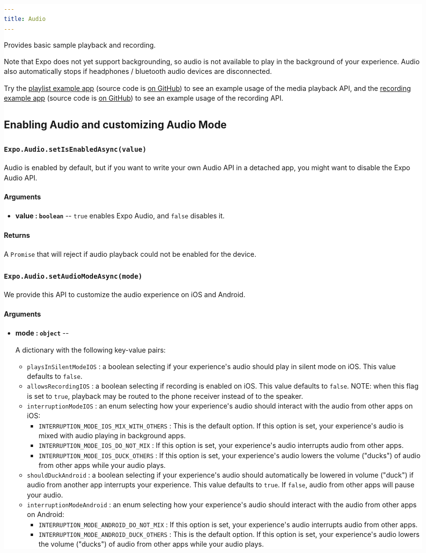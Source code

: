 ```yaml
---
title: Audio
---
```


Provides basic sample playback and recording.

Note that Expo does not yet support backgrounding, so audio is not available to play in the background of your experience. Audio also automatically stops if headphones / bluetooth audio devices are disconnected.

Try the [playlist example app](http://expo.io/@community/playlist) (source code is [on GitHub](https://github.com/expo/playlist-example)) to see an example usage of the media playback API, and the [recording example app](http://expo.io/@community/record) (source code is [on GitHub](https://github.com/expo/audio-recording-example)) to see an example usage of the recording API.

## Enabling Audio and customizing Audio Mode

### `Expo.Audio.setIsEnabledAsync(value)`

Audio is enabled by default, but if you want to write your own Audio API in a detached app, you might want to disable the Expo Audio API.

#### Arguments

-   **value : `boolean`** -- `true` enables Expo Audio, and `false` disables it.

#### Returns

A `Promise` that will reject if audio playback could not be enabled for the device.

### `Expo.Audio.setAudioModeAsync(mode)`

We provide this API to customize the audio experience on iOS and Android.

#### Arguments

-   **mode : `object`** --

    A dictionary with the following key-value pairs:

    -   `playsInSilentModeIOS` : a boolean selecting if your experience's audio should play in silent mode on iOS. This value defaults to `false`.
    -   `allowsRecordingIOS` : a boolean selecting if recording is enabled on iOS. This value defaults to `false`. NOTE: when this flag is set to `true`, playback may be routed to the phone receiver instead of to the speaker.
    -   `interruptionModeIOS` : an enum selecting how your experience's audio should interact with the audio from other apps on iOS:
        - `INTERRUPTION_MODE_IOS_MIX_WITH_OTHERS` : This is the default option. If this option is set, your experience's audio is mixed with audio playing in background apps.
        - `INTERRUPTION_MODE_IOS_DO_NOT_MIX` : If this option is set, your experience's audio interrupts audio from other apps.
        - `INTERRUPTION_MODE_IOS_DUCK_OTHERS` : If this option is set, your experience's audio lowers the volume ("ducks") of audio from other apps while your audio plays.
    -   `shouldDuckAndroid` : a boolean selecting if your experience's audio should automatically be lowered in volume ("duck") if audio from another app interrupts your experience. This value defaults to `true`. If `false`, audio from other apps will pause your audio.
    -   `interruptionModeAndroid` : an enum selecting how your experience's audio should interact with the audio from other apps on Android:
        - `INTERRUPTION_MODE_ANDROID_DO_NOT_MIX` : If this option is set, your experience's audio interrupts audio from other apps.
        - `INTERRUPTION_MODE_ANDROID_DUCK_OTHERS` : This is the default option. If this option is set, your experience's audio lowers the volume ("ducks") of audio from other apps while your audio plays.
